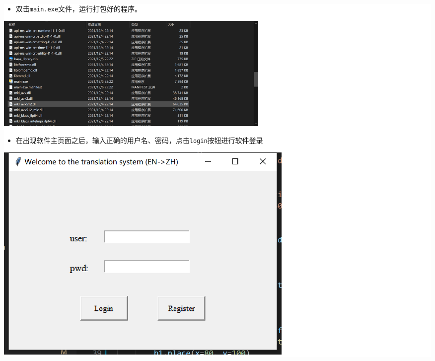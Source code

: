 - 双击`main.exe`文件，运行打包好的程序。

<img src="img.assets/image-20211205222944095.png" alt="image-20211205222944095" style="zoom: 50%;" />

- 在出现软件主页面之后，输入正确的用户名、密码，点击`login`按钮进行软件登录

<img src="img.assets/image-20211206003939801.png" alt="image-20211206003939801" style="zoom:60%;" />
